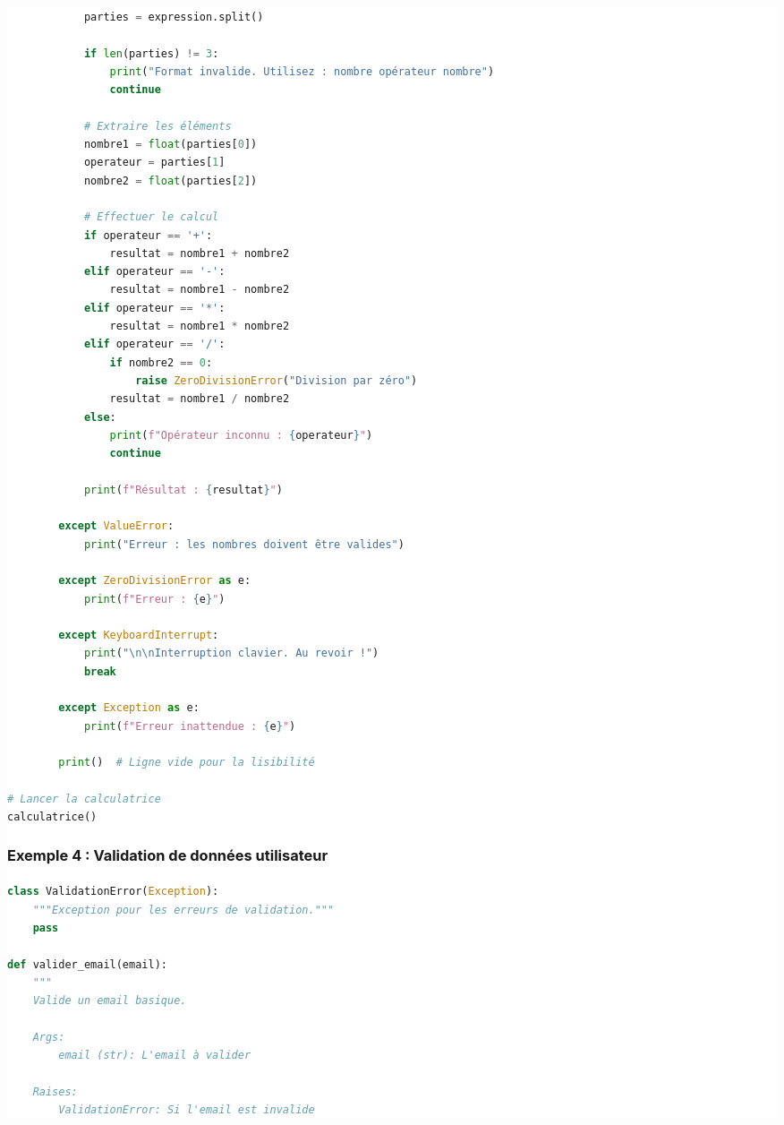 ```python
            parties = expression.split()

            if len(parties) != 3:
                print("Format invalide. Utilisez : nombre opérateur nombre")
                continue

            # Extraire les éléments
            nombre1 = float(parties[0])
            operateur = parties[1]
            nombre2 = float(parties[2])

            # Effectuer le calcul
            if operateur == '+':
                resultat = nombre1 + nombre2
            elif operateur == '-':
                resultat = nombre1 - nombre2
            elif operateur == '*':
                resultat = nombre1 * nombre2
            elif operateur == '/':
                if nombre2 == 0:
                    raise ZeroDivisionError("Division par zéro")
                resultat = nombre1 / nombre2
            else:
                print(f"Opérateur inconnu : {operateur}")
                continue

            print(f"Résultat : {resultat}")

        except ValueError:
            print("Erreur : les nombres doivent être valides")

        except ZeroDivisionError as e:
            print(f"Erreur : {e}")

        except KeyboardInterrupt:
            print("\n\nInterruption clavier. Au revoir !")
            break

        except Exception as e:
            print(f"Erreur inattendue : {e}")

        print()  # Ligne vide pour la lisibilité

# Lancer la calculatrice
calculatrice()
```

### Exemple 4 : Validation de données utilisateur

```python
class ValidationError(Exception):
    """Exception pour les erreurs de validation."""
    pass

def valider_email(email):
    """
    Valide un email basique.

    Args:
        email (str): L'email à valider

    Raises:
        ValidationError: Si l'email est invalide
```